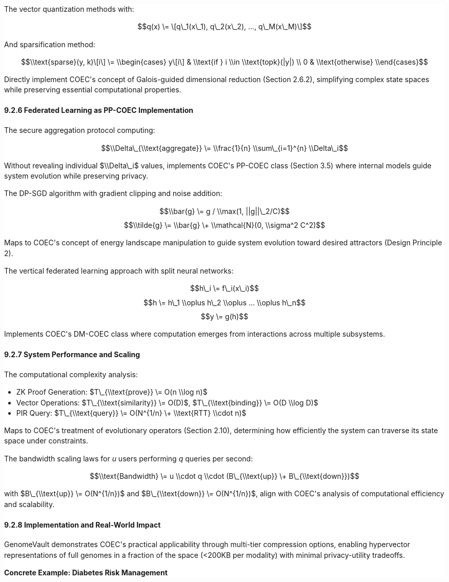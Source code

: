 The vector quantization methods with:

$$q(x) \= \[q\_1(x\_1), q\_2(x\_2), ..., q\_M(x\_M)\]$$

And sparsification method:

$$\\text{sparse}(y, k)\[i\] \= \\begin{cases} y\[i\] & \\text{if } i \\in \\text{topk}(|y|) \\ 0 & \\text{otherwise} \\end{cases}$$

Directly implement COEC's concept of Galois-guided dimensional reduction (Section 2.6.2), simplifying complex state spaces while preserving essential computational properties.

#### **9.2.6 Federated Learning as PP-COEC Implementation**

The secure aggregation protocol computing:

$$\\Delta\_{\\text{aggregate}} \= \\frac{1}{n} \\sum\_{i=1}^{n} \\Delta\_i$$

Without revealing individual $\\Delta\_i$ values, implements COEC's PP-COEC class (Section 3.5) where internal models guide system evolution while preserving privacy.

The DP-SGD algorithm with gradient clipping and noise addition:

$$\\bar{g} \= g / \\max(1, ||g||\_2/C)$$ $$\\tilde{g} \= \\bar{g} \+ \\mathcal{N}(0, \\sigma^2 C^2)$$

Maps to COEC's concept of energy landscape manipulation to guide system evolution toward desired attractors (Design Principle 2).

The vertical federated learning approach with split neural networks:

$$h\_i \= f\_i(x\_i)$$ $$h \= h\_1 \\oplus h\_2 \\oplus ... \\oplus h\_n$$ $$y \= g(h)$$

Implements COEC's DM-COEC class where computation emerges from interactions across multiple subsystems.

#### **9.2.7 System Performance and Scaling**

The computational complexity analysis:

* ZK Proof Generation: $T\_{\\text{prove}} \= O(n \\log n)$  
* Vector Operations: $T\_{\\text{similarity}} \= O(D)$, $T\_{\\text{binding}} \= O(D \\log D)$  
* PIR Query: $T\_{\\text{query}} \= O(N^{1/n} \+ \\text{RTT} \\cdot n)$

Maps to COEC's treatment of evolutionary operators (Section 2.10), determining how efficiently the system can traverse its state space under constraints.

The bandwidth scaling laws for $u$ users performing $q$ queries per second:

$$\\text{Bandwidth} \= u \\cdot q \\cdot (B\_{\\text{up}} \+ B\_{\\text{down}})$$

with $B\_{\\text{up}} \= O(N^{1/n})$ and $B\_{\\text{down}} \= O(N^{1/n})$, align with COEC's analysis of computational efficiency and scalability.

#### **9.2.8 Implementation and Real-World Impact**

GenomeVault demonstrates COEC's practical applicability through multi-tier compression options, enabling hypervector representations of full genomes in a fraction of the space (\<200KB per modality) with minimal privacy-utility tradeoffs.

**Concrete Example: Diabetes Risk Management**
